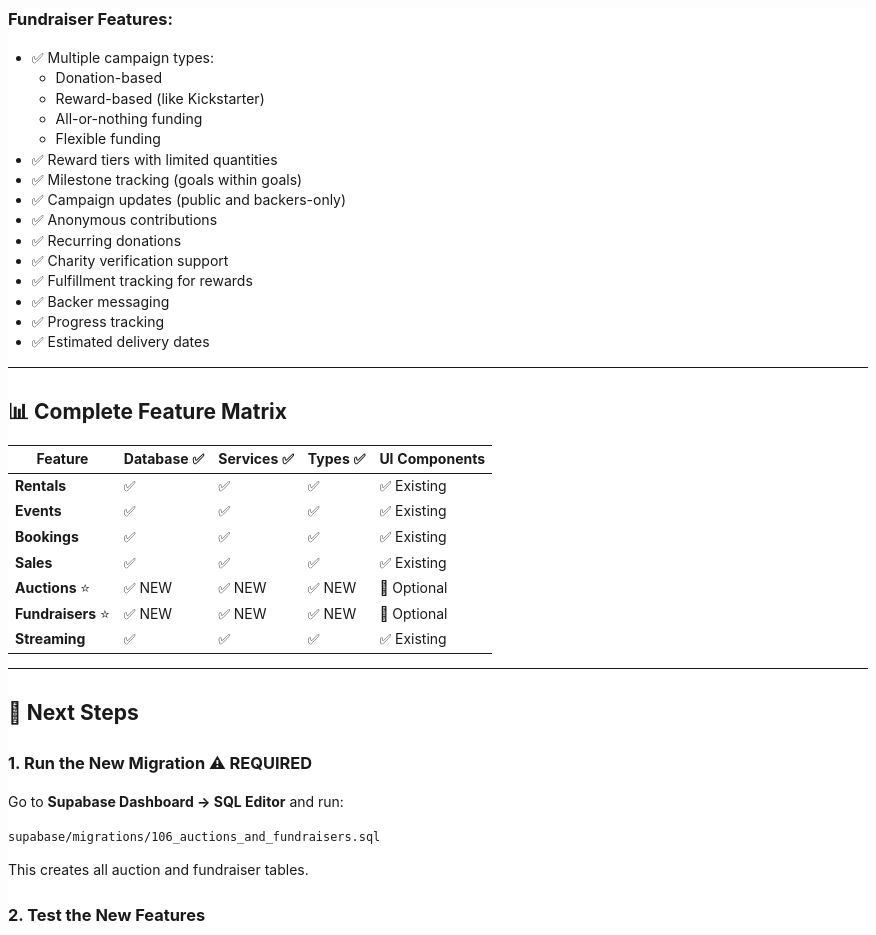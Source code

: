### **Fundraiser Features:**
- ✅ Multiple campaign types:
  - Donation-based
  - Reward-based (like Kickstarter)
  - All-or-nothing funding
  - Flexible funding
- ✅ Reward tiers with limited quantities
- ✅ Milestone tracking (goals within goals)
- ✅ Campaign updates (public and backers-only)
- ✅ Anonymous contributions
- ✅ Recurring donations
- ✅ Charity verification support
- ✅ Fulfillment tracking for rewards
- ✅ Backer messaging
- ✅ Progress tracking
- ✅ Estimated delivery dates

---

## 📊 **Complete Feature Matrix**

| Feature | Database ✅ | Services ✅ | Types ✅ | UI Components |
|---------|------------|------------|---------|---------------|
| **Rentals** | ✅ | ✅ | ✅ | ✅ Existing |
| **Events** | ✅ | ✅ | ✅ | ✅ Existing |
| **Bookings** | ✅ | ✅ | ✅ | ✅ Existing |
| **Sales** | ✅ | ✅ | ✅ | ✅ Existing |
| **Auctions** ⭐ | ✅ NEW | ✅ NEW | ✅ NEW | 🔄 Optional |
| **Fundraisers** ⭐ | ✅ NEW | ✅ NEW | ✅ NEW | 🔄 Optional |
| **Streaming** | ✅ | ✅ | ✅ | ✅ Existing |

---

## 🚀 **Next Steps**

### **1. Run the New Migration** ⚠️ REQUIRED

Go to **Supabase Dashboard → SQL Editor** and run:
```
supabase/migrations/106_auctions_and_fundraisers.sql
```

This creates all auction and fundraiser tables.

### **2. Test the New Features**
